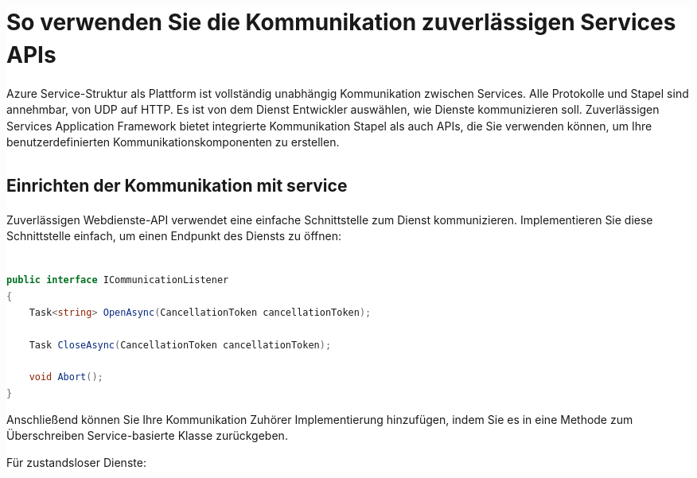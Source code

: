 <properties
   pageTitle="Übersicht über den zuverlässigen Services Communication | Microsoft Azure"
   description="Übersicht des zuverlässigen Services Kommunikation dar, einschließlich der öffnenden Listener auf Dienste, Auflösen von Endpunkten und Kommunikation zwischen Diensten."
   services="service-fabric"
   documentationCenter=".net"
   authors="vturecek"
   manager="timlt"
   editor="BharatNarasimman"/>

<tags
   ms.service="service-fabric"
   ms.devlang="dotnet"
   ms.topic="article"
   ms.tgt_pltfrm="na"
   ms.workload="required"
   ms.date="10/19/2016"
   ms.author="vturecek"/>

# <a name="how-to-use-the-reliable-services-communication-apis"></a>So verwenden Sie die Kommunikation zuverlässigen Services APIs

Azure Service-Struktur als Plattform ist vollständig unabhängig Kommunikation zwischen Services. Alle Protokolle und Stapel sind annehmbar, von UDP auf HTTP. Es ist von dem Dienst Entwickler auswählen, wie Dienste kommunizieren soll. Zuverlässigen Services Application Framework bietet integrierte Kommunikation Stapel als auch APIs, die Sie verwenden können, um Ihre benutzerdefinierten Kommunikationskomponenten zu erstellen. 

## <a name="set-up-service-communication"></a>Einrichten der Kommunikation mit service

Zuverlässigen Webdienste-API verwendet eine einfache Schnittstelle zum Dienst kommunizieren. Implementieren Sie diese Schnittstelle einfach, um einen Endpunkt des Diensts zu öffnen:

```csharp

public interface ICommunicationListener
{
    Task<string> OpenAsync(CancellationToken cancellationToken);

    Task CloseAsync(CancellationToken cancellationToken);

    void Abort();
}

```

Anschließend können Sie Ihre Kommunikation Zuhörer Implementierung hinzufügen, indem Sie es in eine Methode zum Überschreiben Service-basierte Klasse zurückgeben.

Für zustandsloser Dienste:
